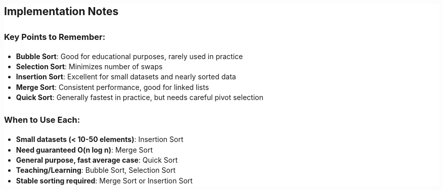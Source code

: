 
## Implementation Notes

### Key Points to Remember:
- **Bubble Sort**: Good for educational purposes, rarely used in practice
- **Selection Sort**: Minimizes number of swaps
- **Insertion Sort**: Excellent for small datasets and nearly sorted data
- **Merge Sort**: Consistent performance, good for linked lists
- **Quick Sort**: Generally fastest in practice, but needs careful pivot selection

### When to Use Each:
- **Small datasets (< 10-50 elements)**: Insertion Sort
- **Need guaranteed O(n log n)**: Merge Sort
- **General purpose, fast average case**: Quick Sort
- **Teaching/Learning**: Bubble Sort, Selection Sort
- **Stable sorting required**: Merge Sort or Insertion Sort